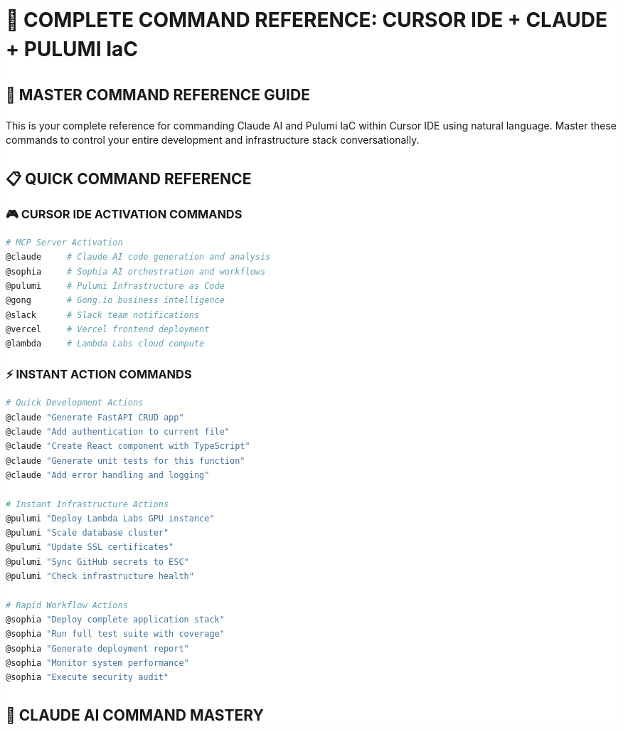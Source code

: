 # 🎯 COMPLETE COMMAND REFERENCE: CURSOR IDE + CLAUDE + PULUMI IaC

## 🚀 **MASTER COMMAND REFERENCE GUIDE**

This is your complete reference for commanding Claude AI and Pulumi IaC within Cursor IDE using natural language. Master these commands to control your entire development and infrastructure stack conversationally.

## 📋 **QUICK COMMAND REFERENCE**

### **🎮 CURSOR IDE ACTIVATION COMMANDS**

```bash
# MCP Server Activation
@claude     # Claude AI code generation and analysis
@sophia     # Sophia AI orchestration and workflows
@pulumi     # Pulumi Infrastructure as Code
@gong       # Gong.io business intelligence
@slack      # Slack team notifications
@vercel     # Vercel frontend deployment
@lambda     # Lambda Labs cloud compute
```

### **⚡ INSTANT ACTION COMMANDS**

```bash
# Quick Development Actions
@claude "Generate FastAPI CRUD app"
@claude "Add authentication to current file"
@claude "Create React component with TypeScript"
@claude "Generate unit tests for this function"
@claude "Add error handling and logging"

# Instant Infrastructure Actions
@pulumi "Deploy Lambda Labs GPU instance"
@pulumi "Scale database cluster"
@pulumi "Update SSL certificates"
@pulumi "Sync GitHub secrets to ESC"
@pulumi "Check infrastructure health"

# Rapid Workflow Actions
@sophia "Deploy complete application stack"
@sophia "Run full test suite with coverage"
@sophia "Generate deployment report"
@sophia "Monitor system performance"
@sophia "Execute security audit"
```

## 🤖 **CLAUDE AI COMMAND MASTERY**
